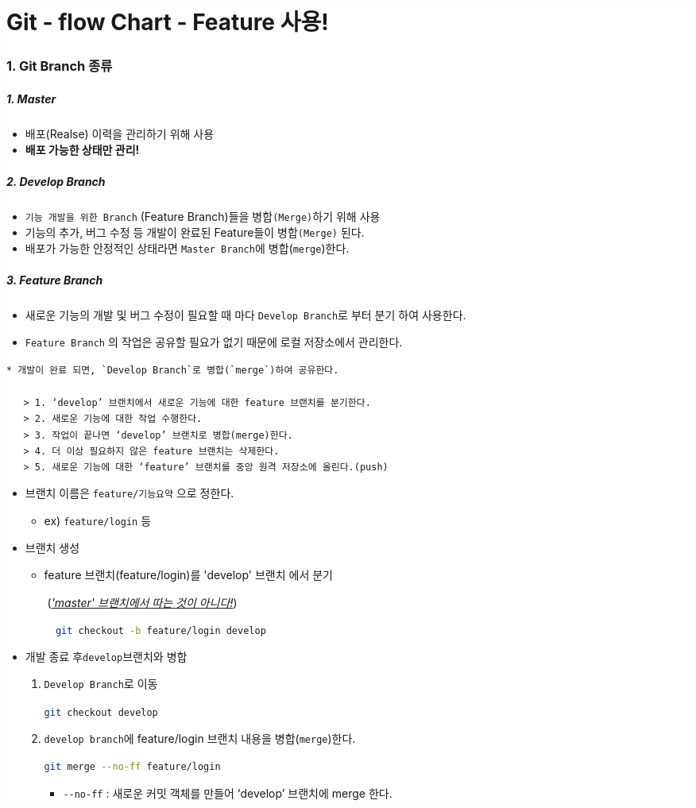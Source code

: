# Git - flow Chart - Feature 사용!

### 1. Git Branch 종류

##### 1. Master

   * 배포(Realse) 이력을 관리하기 위해 사용
   * **배포 가능한 상태만 관리!**

##### 2. Develop Branch

   * `기능 개발을 위한 Branch` (Feature Branch)들을 병합`(Merge)`하기 위해 사용
   * 기능의 추가, 버그 수정 등 개발이 완료된 Feature들이 병합`(Merge)` 된다.
   * 배포가 가능한 안정적인 상태라면 `Master Branch`에 병합(`merge`)한다.

##### 3. Feature Branch

   * 새로운 기능의 개발 및 버그 수정이 필요할 때 마다 `Develop Branch`로 부터 분기 하여 사용한다.
   
   * `Feature Branch` 의 작업은 공유할 필요가 없기 때문에 로컬 저장소에서 관리한다.

	* 개발이 완료 되면, `Develop Branch`로 병합(`merge`)하여 공유한다.
	
	   > 1. ‘develop’ 브랜치에서 새로운 기능에 대한 feature 브랜치를 분기한다.
	   > 2. 새로운 기능에 대한 작업 수행한다.
	   > 3. 작업이 끝나면 ‘develop’ 브랜치로 병합(merge)한다.
	   > 4. 더 이상 필요하지 않은 feature 브랜치는 삭제한다.
	   > 5. 새로운 기능에 대한 ‘feature’ 브랜치를 중앙 원격 저장소에 올린다.(push)
   
   * 브랜치 이름은 `feature/기능요약` 으로 정한다.
   
      * ex) `feature/login` 등
   
   * 브랜치 생성
   
      * feature 브랜치(feature/login)를 'develop' 브랜치 에서 분기
     
         ​	(<u>*'master' 브랜치에서 따는 것이 아니다!*</u>)
      
	      ```bash
      		git checkout -b feature/login develop
	      ```
   
   * 개발 종료 후`develop`브랜치와 병합
   
      1. `Develop Branch`로 이동
      
         ```bash
         git checkout develop
         ```
      
      2. `develop branch`에 feature/login 브랜치 내용을 병합(`merge`)한다.
      
         ```bash
         git merge --no-ff feature/login
         ```
      
         * `--no-ff` : 새로운 커밋 객체를 만들어 ‘develop’ 브랜치에 merge 한다.
      